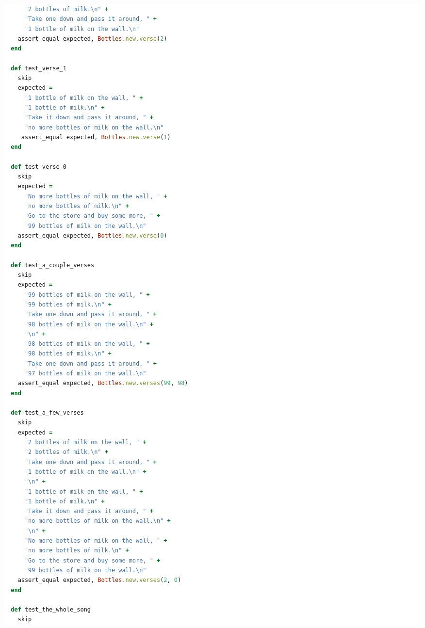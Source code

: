 ```ruby
      "2 bottles of milk.\n" +
      "Take one down and pass it around, " +
      "1 bottle of milk on the wall.\n"
    assert_equal expected, Bottles.new.verse(2)
  end

  def test_verse_1
    skip
    expected =
      "1 bottle of milk on the wall, " +
      "1 bottle of milk.\n" +
      "Take it down and pass it around, " +
      "no more bottles of milk on the wall.\n"
     assert_equal expected, Bottles.new.verse(1)
  end

  def test_verse_0
    skip
    expected =
      "No more bottles of milk on the wall, " +
      "no more bottles of milk.\n" +
      "Go to the store and buy some more, " +
      "99 bottles of milk on the wall.\n"
    assert_equal expected, Bottles.new.verse(0)
  end

  def test_a_couple_verses
    skip
    expected =
      "99 bottles of milk on the wall, " +
      "99 bottles of milk.\n" +
      "Take one down and pass it around, " +
      "98 bottles of milk on the wall.\n" +
      "\n" +
      "98 bottles of milk on the wall, " +
      "98 bottles of milk.\n" +
      "Take one down and pass it around, " +
      "97 bottles of milk on the wall.\n"
    assert_equal expected, Bottles.new.verses(99, 98)
  end

  def test_a_few_verses
    skip
    expected =
      "2 bottles of milk on the wall, " +
      "2 bottles of milk.\n" +
      "Take one down and pass it around, " +
      "1 bottle of milk on the wall.\n" +
      "\n" +
      "1 bottle of milk on the wall, " +
      "1 bottle of milk.\n" +
      "Take it down and pass it around, " +
      "no more bottles of milk on the wall.\n" +
      "\n" +
      "No more bottles of milk on the wall, " +
      "no more bottles of milk.\n" +
      "Go to the store and buy some more, " +
      "99 bottles of milk on the wall.\n"
    assert_equal expected, Bottles.new.verses(2, 0)
  end

  def test_the_whole_song
    skip
```